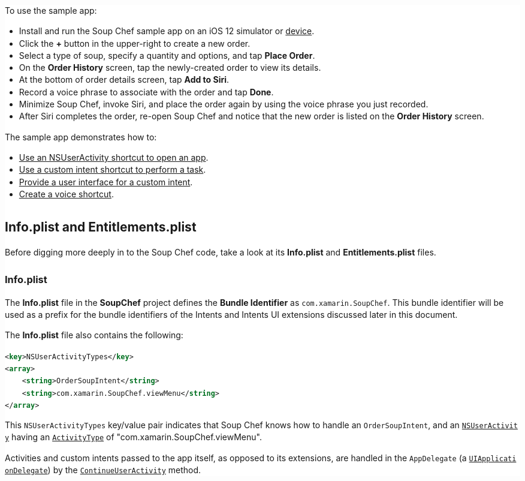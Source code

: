 To use the sample app:

- Install and run the Soup Chef sample app on an iOS 12 simulator or 
[device](#testing-on-device).
- Click the **+** button in the upper-right to create a new order.
- Select a type of soup, specify a quantity and options, and tap **Place Order**.
- On the **Order History** screen, tap the newly-created order to view its 
details.
- At the bottom of order details screen, tap **Add to Siri**.
- Record a voice phrase to associate with the order and tap **Done**.
- Minimize Soup Chef, invoke Siri, and place the order again by using the 
voice phrase you just recorded.
- After Siri completes the order, re-open Soup Chef and notice that the new 
order is listed on the **Order History** screen.

The sample app demonstrates how to:

- [Use an NSUserActivity shortcut to open an app](#using-an-nsuseractivity-shortcut-to-open-an-app).
- [Use a custom intent shortcut to perform a task](#using-a-custom-intent-shortcut-to-perform-a-task).
- [Provide a user interface for a custom intent](#providing-a-user-interface-for-a-custom-intent).
- [Create a voice shortcut](#creating-a-voice-shortcut).

## Info.plist and Entitlements.plist

Before digging more deeply in to the Soup Chef code, take a look at its
**Info.plist** and **Entitlements.plist** files.

### Info.plist

The **Info.plist** file in the **SoupChef** project defines the **Bundle
Identifier** as `com.xamarin.SoupChef`. This bundle identifier will be
used as a prefix for the bundle identifiers of the Intents and Intents UI
extensions discussed later in this document.

The **Info.plist** file also contains the following:

```xml
<key>NSUserActivityTypes</key>
<array>
    <string>OrderSoupIntent</string>
    <string>com.xamarin.SoupChef.viewMenu</string>
</array>
```

This `NSUserActivityTypes` key/value pair indicates that Soup Chef knows
how to handle an `OrderSoupIntent`, and an [`NSUserActivity`](https://developer.xamarin.com/api/type/Foundation.NSUserActivity/)
having an [`ActivityType`](https://developer.xamarin.com/api/property/Foundation.NSUserActivity.ActivityType/)
of "com.xamarin.SoupChef.viewMenu".

Activities and custom intents passed to the app itself, as opposed to its
extensions, are handled in the `AppDelegate`
(a [`UIApplicationDelegate`](https://developer.xamarin.com/api/type/UIKit.UIApplicationDelegate/))
by the [`ContinueUserActivity`](https://developer.xamarin.com/api/member/UIKit.UIApplicationDelegate.ContinueUserActivity/)
method.
